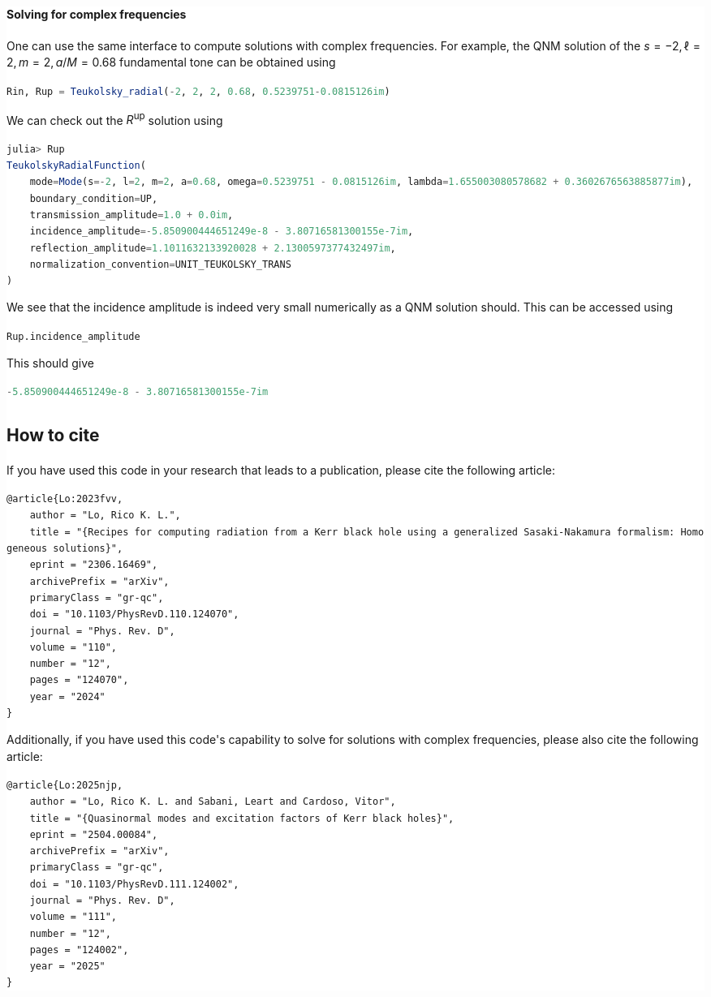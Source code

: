 #### Solving for complex frequencies
One can use the same interface to compute solutions with complex frequencies. For example, the QNM solution of the $s=-2, \ell=2, m=2, a/M=0.68$ fundamental tone can be obtained using
```julia
Rin, Rup = Teukolsky_radial(-2, 2, 2, 0.68, 0.5239751-0.0815126im)
```
We can check out the $R^{\textrm{up}}$ solution using
```julia
julia> Rup
TeukolskyRadialFunction(
    mode=Mode(s=-2, l=2, m=2, a=0.68, omega=0.5239751 - 0.0815126im, lambda=1.655003080578682 + 0.3602676563885877im),
    boundary_condition=UP,
    transmission_amplitude=1.0 + 0.0im,
    incidence_amplitude=-5.850900444651249e-8 - 3.80716581300155e-7im,
    reflection_amplitude=1.1011632133920028 + 2.1300597377432497im,
    normalization_convention=UNIT_TEUKOLSKY_TRANS
)
```
We see that the incidence amplitude is indeed very small numerically as a QNM solution should. This can be accessed using
```julia
Rup.incidence_amplitude
```

This should give
```julia
-5.850900444651249e-8 - 3.80716581300155e-7im
```

## How to cite
If you have used this code in your research that leads to a publication, please cite the following article:
```
@article{Lo:2023fvv,
    author = "Lo, Rico K. L.",
    title = "{Recipes for computing radiation from a Kerr black hole using a generalized Sasaki-Nakamura formalism: Homogeneous solutions}",
    eprint = "2306.16469",
    archivePrefix = "arXiv",
    primaryClass = "gr-qc",
    doi = "10.1103/PhysRevD.110.124070",
    journal = "Phys. Rev. D",
    volume = "110",
    number = "12",
    pages = "124070",
    year = "2024"
}
```

Additionally, if you have used this code's capability to solve for solutions with complex frequencies, please also cite the following article:
```
@article{Lo:2025njp,
    author = "Lo, Rico K. L. and Sabani, Leart and Cardoso, Vitor",
    title = "{Quasinormal modes and excitation factors of Kerr black holes}",
    eprint = "2504.00084",
    archivePrefix = "arXiv",
    primaryClass = "gr-qc",
    doi = "10.1103/PhysRevD.111.124002",
    journal = "Phys. Rev. D",
    volume = "111",
    number = "12",
    pages = "124002",
    year = "2025"
}
```